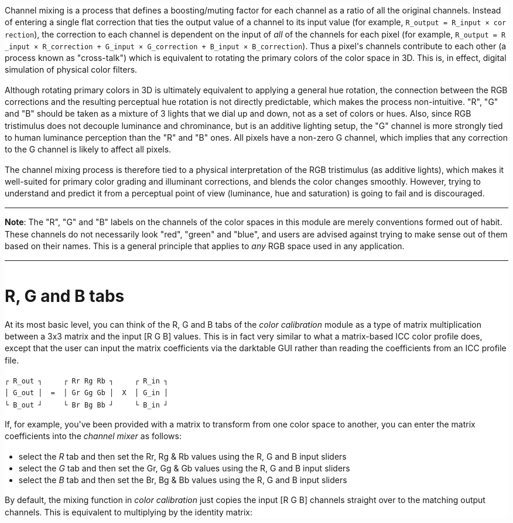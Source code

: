 
Channel mixing is a process that defines a boosting/muting factor for each channel as a ratio of all the original channels. Instead of entering a single flat correction that ties the output value of a channel to its input value (for example, `R_output = R_input × correction`), the correction to each channel is dependent on the input of _all_ of the channels for each pixel (for example, `R_output = R_input × R_correction + G_input × G_correction + B_input × B_correction`). Thus a pixel's channels contribute to each other (a process known as "cross-talk") which is equivalent to rotating the primary colors of the color space in 3D. This is, in effect, digital simulation of physical color filters.

Although rotating primary colors in 3D is ultimately equivalent to applying a general hue rotation, the connection between the RGB corrections and the resulting perceptual hue rotation is not directly predictable, which makes the process non-intuitive. "R", "G" and "B" should be taken as a mixture of 3 lights that we dial up and down, not as a set of colors or hues. Also, since RGB tristimulus does not decouple luminance and chrominance, but is an additive lighting setup, the "G" channel is more strongly tied to human luminance perception than the "R" and "B" ones. All pixels have a non-zero G channel, which implies that any correction to the G channel is likely to affect all pixels.

The channel mixing process is therefore tied to a physical interpretation of the RGB tristimulus (as additive lights), which makes it well-suited for primary color grading and illuminant corrections, and blends the color changes smoothly. However, trying to understand and predict it from a perceptual point of view (luminance, hue and saturation) is going to fail and is discouraged.

---

**Note**: The "R", "G" and "B" labels on the channels of the color spaces in this module are merely conventions formed out of habit. These channels do not necessarily look "red", "green" and "blue", and users are advised against trying to make sense out of them based on their names. This is a general principle that applies to _any_ RGB space used in any application.

---

# R, G and B tabs

At its most basic level, you can think of the R, G and B tabs of the _color calibration_ module as a type of matrix multiplication between a 3x3 matrix and the input [R G B] values. This is in fact very similar to what a matrix-based ICC color profile does, except that the user can input the matrix coefficients via the darktable GUI rather than reading the coefficients from an ICC profile file.

```
┌ R_out ┐     ┌ Rr Rg Rb ┐     ┌ R_in ┐
│ G_out │  =  │ Gr Gg Gb │  X  │ G_in │
└ B_out ┘     └ Br Bg Bb ┘     └ B_in ┘
```

If, for example, you've been provided with a matrix to transform from one color space to another, you can enter the matrix coefficients into the _channel mixer_ as follows:

- select the _R_ tab and then set the Rr, Rg & Rb values using the R, G and B input sliders
- select the _G_ tab and then set the Gr, Gg & Gb values using the R, G and B input sliders
- select the _B_ tab and then set the Br, Bg & Bb values using the R, G and B input sliders

By default, the mixing function in _color calibration_ just copies the input [R G B] channels straight over to the matching output channels. This is equivalent to multiplying by the identity matrix:
